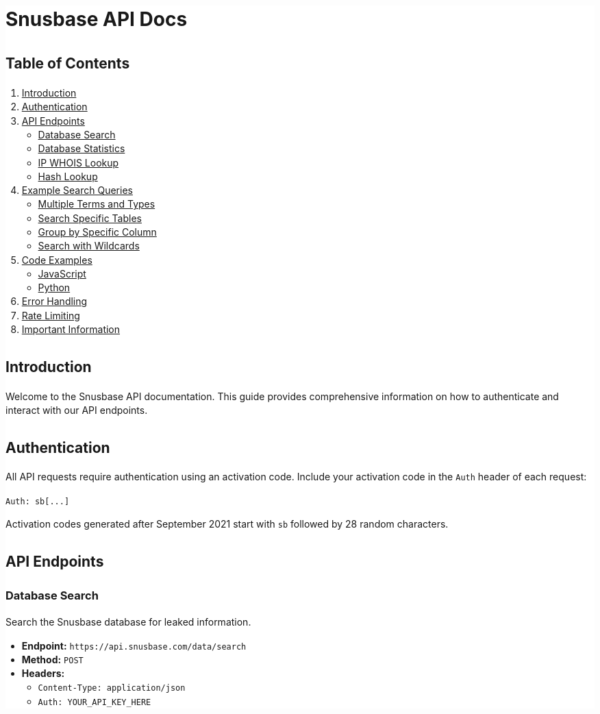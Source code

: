 # Snusbase API Docs

## Table of Contents

1. [Introduction](#introduction)
2. [Authentication](#authentication)
3. [API Endpoints](#api-endpoints)
   - [Database Search](#database-search)
   - [Database Statistics](#database-statistics)
   - [IP WHOIS Lookup](#ip-whois-lookup)
   - [Hash Lookup](#hash-lookup)
4. [Example Search Queries](#example-search-queries)
   - [Multiple Terms and Types](#multiple-terms-and-types)
   - [Search Specific Tables](#search-specific-tables)
   - [Group by Specific Column](#group-by-specific-column)
   - [Search with Wildcards](#search-with-wildcards)
5. [Code Examples](#code-examples)
   - [JavaScript](#javascript)
   - [Python](#python)
6. [Error Handling](#error-handling)
7. [Rate Limiting](#rate-limiting)
8. [Important Information](#important-information)

## Introduction

Welcome to the Snusbase API documentation. This guide provides comprehensive information on how to authenticate and interact with our API endpoints.

## Authentication

All API requests require authentication using an activation code. Include your activation code in the `Auth` header of each request:

```
Auth: sb[...]
```

Activation codes generated after September 2021 start with `sb` followed by 28 random characters.

## API Endpoints

### Database Search

Search the Snusbase database for leaked information.

- **Endpoint:** `https://api.snusbase.com/data/search`
- **Method:** `POST`
- **Headers:**
  - `Content-Type: application/json`
  - `Auth: YOUR_API_KEY_HERE`
